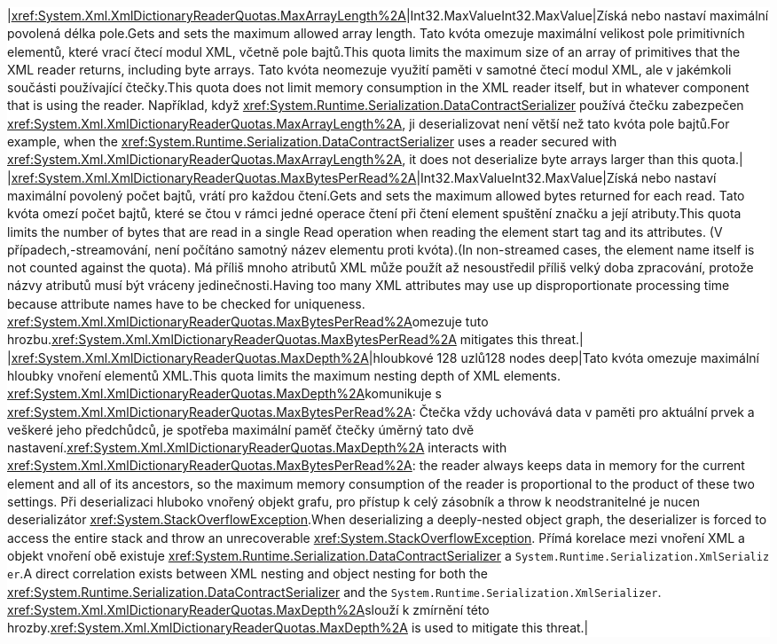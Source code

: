 |<xref:System.Xml.XmlDictionaryReaderQuotas.MaxArrayLength%2A>|<span data-ttu-id="f91fe-188">Int32.MaxValue</span><span class="sxs-lookup"><span data-stu-id="f91fe-188">Int32.MaxValue</span></span>|<span data-ttu-id="f91fe-189">Získá nebo nastaví maximální povolená délka pole.</span><span class="sxs-lookup"><span data-stu-id="f91fe-189">Gets and sets the maximum allowed array length.</span></span> <span data-ttu-id="f91fe-190">Tato kvóta omezuje maximální velikost pole primitivních elementů, které vrací čtecí modul XML, včetně pole bajtů.</span><span class="sxs-lookup"><span data-stu-id="f91fe-190">This quota limits the maximum size of an array of primitives that the XML reader returns, including byte arrays.</span></span> <span data-ttu-id="f91fe-191">Tato kvóta neomezuje využití paměti v samotné čtecí modul XML, ale v jakémkoli součásti používající čtečky.</span><span class="sxs-lookup"><span data-stu-id="f91fe-191">This quota does not limit memory consumption in the XML reader itself, but in whatever component that is using the reader.</span></span> <span data-ttu-id="f91fe-192">Například, když <xref:System.Runtime.Serialization.DataContractSerializer> používá čtečku zabezpečen <xref:System.Xml.XmlDictionaryReaderQuotas.MaxArrayLength%2A>, ji deserializovat není větší než tato kvóta pole bajtů.</span><span class="sxs-lookup"><span data-stu-id="f91fe-192">For example, when the <xref:System.Runtime.Serialization.DataContractSerializer> uses a reader secured with <xref:System.Xml.XmlDictionaryReaderQuotas.MaxArrayLength%2A>, it does not deserialize byte arrays larger than this quota.</span></span>|  
|<xref:System.Xml.XmlDictionaryReaderQuotas.MaxBytesPerRead%2A>|<span data-ttu-id="f91fe-193">Int32.MaxValue</span><span class="sxs-lookup"><span data-stu-id="f91fe-193">Int32.MaxValue</span></span>|<span data-ttu-id="f91fe-194">Získá nebo nastaví maximální povolený počet bajtů, vrátí pro každou čtení.</span><span class="sxs-lookup"><span data-stu-id="f91fe-194">Gets and sets the maximum allowed bytes returned for each read.</span></span> <span data-ttu-id="f91fe-195">Tato kvóta omezí počet bajtů, které se čtou v rámci jedné operace čtení při čtení element spuštění značku a její atributy.</span><span class="sxs-lookup"><span data-stu-id="f91fe-195">This quota limits the number of bytes that are read in a single Read operation when reading the element start tag and its attributes.</span></span> <span data-ttu-id="f91fe-196">(V případech,-streamování, není počítáno samotný název elementu proti kvóta).</span><span class="sxs-lookup"><span data-stu-id="f91fe-196">(In non-streamed cases, the element name itself is not counted against the quota).</span></span> <span data-ttu-id="f91fe-197">Má příliš mnoho atributů XML může použít až nesoustředil příliš velký doba zpracování, protože názvy atributů musí být vráceny jedinečnosti.</span><span class="sxs-lookup"><span data-stu-id="f91fe-197">Having too many XML attributes may use up disproportionate processing time because attribute names have to be checked for uniqueness.</span></span> <span data-ttu-id="f91fe-198"><xref:System.Xml.XmlDictionaryReaderQuotas.MaxBytesPerRead%2A>omezuje tuto hrozbu.</span><span class="sxs-lookup"><span data-stu-id="f91fe-198"><xref:System.Xml.XmlDictionaryReaderQuotas.MaxBytesPerRead%2A> mitigates this threat.</span></span>|  
|<xref:System.Xml.XmlDictionaryReaderQuotas.MaxDepth%2A>|<span data-ttu-id="f91fe-199">hloubkové 128 uzlů</span><span class="sxs-lookup"><span data-stu-id="f91fe-199">128 nodes deep</span></span>|<span data-ttu-id="f91fe-200">Tato kvóta omezuje maximální hloubky vnoření elementů XML.</span><span class="sxs-lookup"><span data-stu-id="f91fe-200">This quota limits the maximum nesting depth of XML elements.</span></span>  <span data-ttu-id="f91fe-201"><xref:System.Xml.XmlDictionaryReaderQuotas.MaxDepth%2A>komunikuje s <xref:System.Xml.XmlDictionaryReaderQuotas.MaxBytesPerRead%2A>: Čtečka vždy uchovává data v paměti pro aktuální prvek a veškeré jeho předchůdců, je spotřeba maximální paměť čtečky úměrný tato dvě nastavení.</span><span class="sxs-lookup"><span data-stu-id="f91fe-201"><xref:System.Xml.XmlDictionaryReaderQuotas.MaxDepth%2A> interacts with <xref:System.Xml.XmlDictionaryReaderQuotas.MaxBytesPerRead%2A>: the reader always keeps data in memory for the current element and all of its ancestors, so the maximum memory consumption of the reader is proportional to the product of these two settings.</span></span> <span data-ttu-id="f91fe-202">Při deserializaci hluboko vnořený objekt grafu, pro přístup k celý zásobník a throw k neodstranitelné je nucen deserializátor <xref:System.StackOverflowException>.</span><span class="sxs-lookup"><span data-stu-id="f91fe-202">When deserializing a deeply-nested object graph, the deserializer is forced to access the entire stack and throw an unrecoverable <xref:System.StackOverflowException>.</span></span> <span data-ttu-id="f91fe-203">Přímá korelace mezi vnoření XML a objekt vnoření obě existuje <xref:System.Runtime.Serialization.DataContractSerializer> a  `System.Runtime.Serialization.XmlSerializer`.</span><span class="sxs-lookup"><span data-stu-id="f91fe-203">A direct correlation exists between XML nesting and object nesting for both the <xref:System.Runtime.Serialization.DataContractSerializer> and the  `System.Runtime.Serialization.XmlSerializer`.</span></span> <span data-ttu-id="f91fe-204"><xref:System.Xml.XmlDictionaryReaderQuotas.MaxDepth%2A>slouží k zmírnění této hrozby.</span><span class="sxs-lookup"><span data-stu-id="f91fe-204"><xref:System.Xml.XmlDictionaryReaderQuotas.MaxDepth%2A> is used to mitigate this threat.</span></span>|  